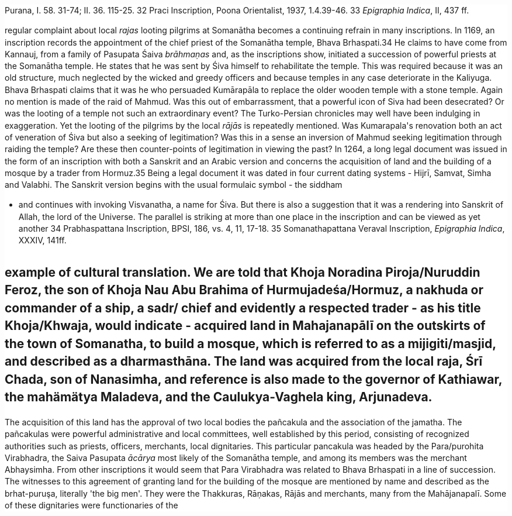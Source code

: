 Purana, I. 58. 31-74; II. 36. 115-25.
32 Praci Inscription, Poona Orientalist, 1937, 1.4.39-46.
33 _Epigraphia Indica_, II, 437 ff.

regular complaint about local _rajas_ looting pilgrims at Somanātha
becomes a continuing refrain in many inscriptions.
In 1169, an inscription records the appointment of the chief priest
of the Somanātha temple, Bhava Brhaspati.34 He claims to have
come from Kannauj, from a family of Pasupata Śaiva _brāhmaṇas_
and, as the inscriptions show, initiated a succession of powerful
priests at the Somanātha temple. He states that he was sent by
Śiva himself to rehabilitate the temple. This was required because
it was an old structure, much neglected by the wicked and greedy
officers and because temples in any case deteriorate in the Kaliyuga.
Bhava Brhaspati claims that it was he who persuaded Kumārapāla
to replace the older wooden temple with a stone temple.
Again no mention is made of the raid of Mahmud. Was this out
of embarrassment, that a powerful icon of Siva had been desecrated?
Or was the looting of a temple not such an extraordinary event?
The Turko-Persian chronicles may well have been indulging in
exaggeration. Yet the looting of the pilgrims by the local _rājās_ is
repeatedly mentioned. Was Kumarapala's renovation both an act
of veneration of Śiva but also a seeking of legitimation? Was this
in a sense an inversion of Mahmud seeking legitimation through
raiding the temple? Are these then counter-points of legitimation
in viewing the past?
In 1264, a long legal document was issued in the form of an
inscription with both a Sanskrit and an Arabic version and concerns
the acquisition of land and the building of a mosque by a trader
from Hormuz.35 Being a legal document it was dated in four current
dating systems - Hijrī, Samvat, Simha and Valabhi. The Sanskrit
version begins with the usual formulaic symbol - the siddham
- and continues with invoking Visvanatha, a name for Śiva. But
there is also a suggestion that it was a rendering into Sanskrit of
Allah, the lord of the Universe. The parallel is striking at more
than one place in the inscription and can be viewed as yet another
34 Prabhaspattana Inscription, BPSI, 186, vs. 4, 11, 17-18.
35 Somanathapattana Veraval Inscription, _Epigraphia Indica_, XXXIV, 141ff.

example of cultural translation. We are told that Khoja Noradina
Piroja/Nuruddin Feroz, the son of Khoja Nau Abu Brahima of
Hurmujadeśa/Hormuz, a nakhuda or commander of a ship, a sadr/
chief and evidently a respected trader - as his title Khoja/Khwaja,
would indicate - acquired land in Mahajanapālī on the outskirts of
the town of Somanatha, to build a mosque, which is referred to as
a mijigiti/masjid, and described as a dharmasthāna. The land was
acquired from the local raja, Śrī Chada, son of Nanasimha, and
reference is also made to the governor of Kathiawar, the mahämätya
Maladeva, and the Caulukya-Vaghela king, Arjunadeva.
-
The acquisition of this land has the approval of two local
bodies the pañcakula and the association of the jamatha. The
pañcakulas were powerful administrative and local committees,
well established by this period, consisting of recognized authorities
such as priests, officers, merchants, local dignitaries. This particular
pancakula was headed by the Para/purohita Virabhadra, the Saiva
Pasupata _ācārya_ most likely of the Somanātha temple, and among
its members was the merchant Abhaysimha. From other inscriptions
it would seem that Para Virabhadra was related to Bhava Brhaspati
in a line of succession. The witnesses to this agreement of granting
land for the building of the mosque are mentioned by name and
described as the brhat-puruşa, literally 'the big men'. They were
the Thakkuras, Rāṇakas, Rājās and merchants, many from the
Mahājanapalī. Some of these dignitaries were functionaries of the